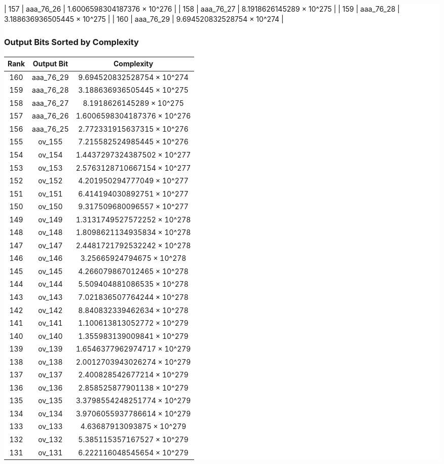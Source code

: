 | 157 | aaa_76_26 | 1.6006598304187376 × 10^276 |
| 158 | aaa_76_27 | 8.1918626145289 × 10^275 |
| 159 | aaa_76_28 | 3.188636936505445 × 10^275 |
| 160 | aaa_76_29 | 9.694520832528754 × 10^274 |

### Output Bits Sorted by Complexity

| Rank | Output Bit | Complexity |
|:----:|:----------:|:----------:|
| 160 | aaa_76_29 | 9.694520832528754 × 10^274 |
| 159 | aaa_76_28 | 3.188636936505445 × 10^275 |
| 158 | aaa_76_27 | 8.1918626145289 × 10^275 |
| 157 | aaa_76_26 | 1.6006598304187376 × 10^276 |
| 156 | aaa_76_25 | 2.772331915637315 × 10^276 |
| 155 | ov_155 | 7.215582524985445 × 10^276 |
| 154 | ov_154 | 1.4437297324387502 × 10^277 |
| 153 | ov_153 | 2.5763128710667154 × 10^277 |
| 152 | ov_152 | 4.201950294777049 × 10^277 |
| 151 | ov_151 | 6.414194030892751 × 10^277 |
| 150 | ov_150 | 9.317509680096557 × 10^277 |
| 149 | ov_149 | 1.3131749527572252 × 10^278 |
| 148 | ov_148 | 1.8098621134935834 × 10^278 |
| 147 | ov_147 | 2.4481721792532242 × 10^278 |
| 146 | ov_146 | 3.25665924794675 × 10^278 |
| 145 | ov_145 | 4.266079867012465 × 10^278 |
| 144 | ov_144 | 5.509404881086535 × 10^278 |
| 143 | ov_143 | 7.021836507764244 × 10^278 |
| 142 | ov_142 | 8.840832339462634 × 10^278 |
| 141 | ov_141 | 1.100613813052772 × 10^279 |
| 140 | ov_140 | 1.355983139009841 × 10^279 |
| 139 | ov_139 | 1.6546377962974717 × 10^279 |
| 138 | ov_138 | 2.0012703943026274 × 10^279 |
| 137 | ov_137 | 2.400828542677214 × 10^279 |
| 136 | ov_136 | 2.858525877901138 × 10^279 |
| 135 | ov_135 | 3.3798554248251774 × 10^279 |
| 134 | ov_134 | 3.9706055937786614 × 10^279 |
| 133 | ov_133 | 4.63687913093875 × 10^279 |
| 132 | ov_132 | 5.385115357167527 × 10^279 |
| 131 | ov_131 | 6.222116048545654 × 10^279 |